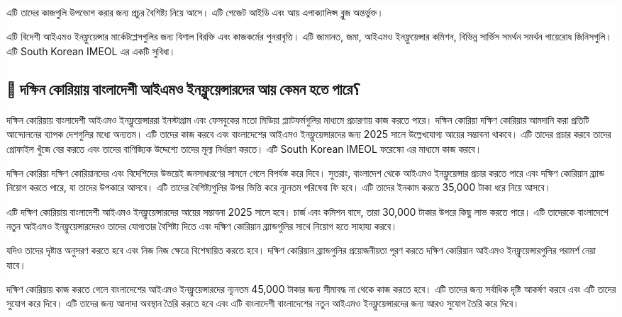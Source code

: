 এটি তাদের কাজগুলি উপভোগ করার জন্য প্রচুর বৈশিষ্ট্য নিয়ে আসে। 
এটি গেজেট আইডি এবং আয় এপাক্যালিপ্স ব্লুজ অন্তর্ভুক্ত।

এটি বিদেশী আইএমও ইনফ্লুয়েন্সার মার্কেটপ্লেসগুলির জন্য বিশাল বিরক্তি এবং কাজকর্মের পুনরাবৃত্তি। 
এটি জামানত, জমা, আইএমও ইনফ্লুয়েন্সার কমিশন, বিভিন্ন সার্ভিস সমর্থন সমর্থন গায়েরোধ জিনিসগুলি।
এটি South Korean IMEOL এর একটি সুবিধা। 


## 👀 দক্ষিন কোরিয়ায় বাংলাদেশী আইএমও ইনফ্লুয়েন্সারদের আয় কেমন হতে পারে؟

দক্ষিন কোরিয়ায় বাংলাদেশী আইএমও ইনফ্লুয়েন্সাররা ইনস্টাগ্রাম এবং ফেসবুকের মতো মিডিয়া প্ল্যাটফর্মগুলির মাধ্যমে প্রচারণায় কাজ করতে পারে।
দক্ষিন কোরিয়া দক্ষিণ কোরিয়ার আমদানি করা প্রতিটি আন্দোলনের ব্যাপক দেশগুলির মধ্যে অন্যতম।
এটি তাদের কাজ করবে এবং বাংলাদেশের আইএমও ইনফ্লুয়েন্সারদের জন্য 2025 সালে উল্লেখযোগ্য আয়ের সম্ভাবনা থাকবে। 
এটি তাদের প্রচার করবে তাদের প্রোফাইল খুঁজে বের করতে এবং তাদের বাণিজ্যিক উদ্দেশ্যে তাদের মূল্য নির্ধারণ করতে। 
এটি South Korean IMEOL ফরেস্কো এর মাধ্যমে কাজ করবে। 

দক্ষিন কোরিয়া দক্ষিণ কোরিয়ানদের এবং বিদেশিদের উভয়েই জনসাধারণের সামনে গেলে বিপর্যস্ত করে দিবে। 
সুতরাং, বাংলাদেশ থেকে আইএমও ইনফ্লুয়েন্সার প্রচার করতে পারে এবং দক্ষিণ কোরিয়ান ব্র্যান্ড নিয়োগ করতে পারে, যা তাদের উপকারে আসবে। 
এটি তাদের বৈশিষ্ট্যগুলির উপর ভিত্তি করে ন্যূনতম পরিষেবা ফি হবে। 
এটি তাদের ইনকাম করতে 35,000 টাকা ধরে নিয়ে আসবে। 

এটি দক্ষিণ কোরিয়ায় বাংলাদেশী আইএমও ইনফ্লুয়েন্সারদের আয়ের সম্ভাবনা 2025 সালে হবে।
চার্জ এবং কমিশন বাদে, তারা 30,000 টাকার উপরে কিছু লাভ করতে পারে।
এটি তাদেরকে বাংলাদেশে নতুন আইএমও ইনফ্লুয়েন্সারদেরও তাদের যোগ্যতার বৈশিষ্ট্য দিতে এবং দক্ষিণ কোরিয়ান ব্র্যান্ডগুলির সাথে নিয়োগ হতে সাহায্য করবে। 

যদিও তাদের দৃষ্টান্ত অনুসরণ করতে হবে এবং নিজ নিজ ক্ষেত্রে বিশেষায়িত করতে হবে। 
দক্ষিণ কোরিয়ান ব্র্যান্ডগুলির প্রয়োজনীয়তা পূরণ করতে দক্ষিণ কোরিয়ান আইএমও ইনফ্লুয়েন্সারগুলির পরামর্শ নেয়া যাবে।

দক্ষিণ কোরিয়ায় কাজ করতে গেলে বাংলাদেশের আইএমও ইনফ্লুয়েন্সারদের ন্যূনতম 45,000 টাকার জন্য সীমাবদ্ধ না থেকে কাজ করতে হবে। 
এটি তাদের জন্য সর্বাধিক দৃষ্টি আকর্ষণ করবে এবং এটি তাদের সুযোগ করে দিবে।
এটি তাদের জন্য আলাদা অবস্থান তৈরি করতে হবে এবং এটি বাংলাদেশী বাংলাদেশের নতুন আইএমও ইনফ্লুয়েন্সারদের জন্য আরও সুযোগ তৈরি করে দিবে।